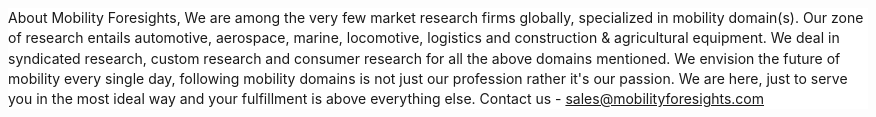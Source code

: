 


About Mobility Foresights,
We are among the very few market research firms globally, specialized in mobility domain(s). Our zone of research entails automotive, aerospace, marine, locomotive, logistics and construction & agricultural equipment. We deal in syndicated research, custom research and consumer research for all the above domains mentioned.
We envision the future of mobility every single day, following mobility domains is not just our profession rather it's our passion. We are here, just to serve you in the most ideal way and your fulfillment is above everything else. Contact us -  sales@mobilityforesights.com 

